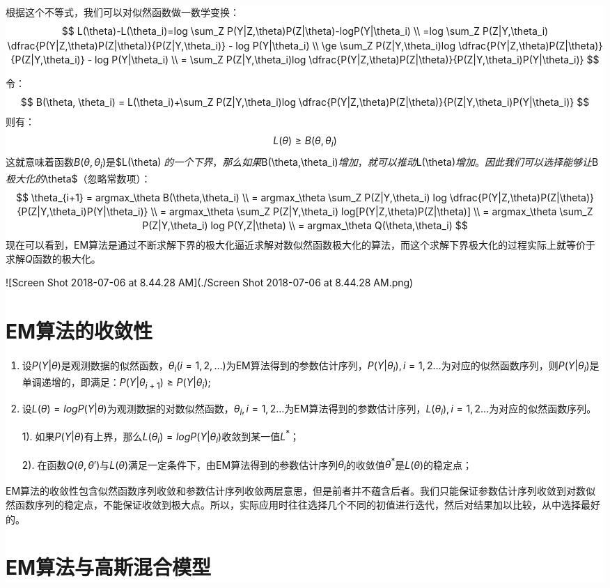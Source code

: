 根据这个不等式，我们可以对似然函数做一数学变换：
$$
L(\theta)-L(\theta_i)=log \sum_Z P(Y|Z,\theta)P(Z|\theta)-logP(Y|\theta_i) \\
                                  =log \sum_Z P(Z|Y,\theta_i) \dfrac{P(Y|Z,\theta)P(Z|\theta)}{P(Z|Y,\theta_i)} - log P(Y|\theta_i) \\
                                  \ge \sum_Z P(Z|Y,\theta_i)log \dfrac{P(Y|Z,\theta)P(Z|\theta)}{P(Z|Y,\theta_i)} - log P(Y|\theta_i) \\
                                  = \sum_Z P(Z|Y,\theta_i)log \dfrac{P(Y|Z,\theta)P(Z|\theta)}{P(Z|Y,\theta_i)P(Y|\theta_i)}
$$

令：
$$
B(\theta, \theta_i) = L(\theta_i)+\sum_Z P(Z|Y,\theta_i)log \dfrac{P(Y|Z,\theta)P(Z|\theta)}{P(Z|Y,\theta_i)P(Y|\theta_i)}
$$
则有：
$$
L(\theta) \ge B(\theta,\theta_i)
$$
这就意味着函数$B(\theta,\theta_i)$是$L(\theta) $的一个下界，那么如果$B(\theta,\theta_i)$增加，就可以推动$L(\theta)$增加。因此我们可以选择能够让$B$极大化的$\theta$（忽略常数项）：
$$
\theta_{i+1} = argmax_\theta B(\theta,\theta_i) \\
                      = argmax_\theta \sum_Z P(Z|Y,\theta_i) log \dfrac{P(Y|Z,\theta)P(Z|\theta)}{P(Z|Y,\theta_i)P(Y|\theta_i)} \\
                      = argmax_\theta \sum_Z P(Z|Y,\theta_i) log[P(Y|Z,\theta)P(Z|\theta)] \\
                      = argmax_\theta \sum_Z P(Z|Y,\theta_i) log P(Y,Z|\theta) \\
                      = argmax_\theta Q(\theta,\theta_i)
$$
 现在可以看到，EM算法是通过不断求解下界的极大化逼近求解对数似然函数极大化的算法，而这个求解下界极大化的过程实际上就等价于求解$Q$函数的极大化。

![Screen Shot 2018-07-06 at 8.44.28 AM](./Screen Shot 2018-07-06 at 8.44.28 AM.png)

# EM算法的收敛性

1. 设$P(Y|\theta)$是观测数据的似然函数，$\theta_i(i=1,2,…)$为EM算法得到的参数估计序列，$P(Y|\theta_i),i=1,2…$为对应的似然函数序列，则$P(Y|\theta_i)$是单调递增的，即满足：$P(Y|\theta_{i+1}) \ge P(Y|\theta_i)$;

2. 设$L(\theta)=logP(Y|\theta)$为观测数据的对数似然函数，$\theta_i,i=1,2…$为EM算法得到的参数估计序列，$L(\theta_i),i=1,2…$为对应的似然函数序列。

   1). 如果$P(Y|\theta)$有上界，那么$L(\theta_i)=log P(Y|\theta_i)$收敛到某一值$L^*$；

   2). 在函数$Q(\theta,\theta')$与$L(\theta)$满足一定条件下，由EM算法得到的参数估计序列$\theta_i$的收敛值$\theta^*$是$L(\theta)$的稳定点；



EM算法的收敛性包含似然函数序列收敛和参数估计序列收敛两层意思，但是前者并不蕴含后者。我们只能保证参数估计序列收敛到对数似然函数序列的稳定点，不能保证收敛到极大点。所以，实际应用时往往选择几个不同的初值进行迭代，然后对结果加以比较，从中选择最好的。



# EM算法与高斯混合模型
